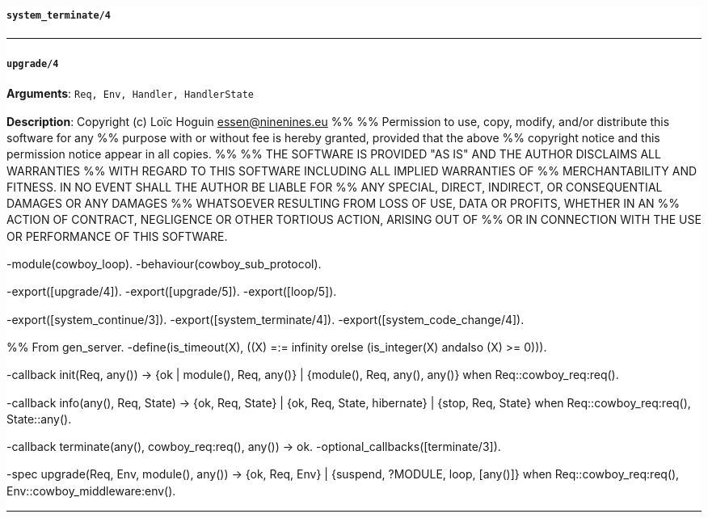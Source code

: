 
#### `system_terminate/4`

---

#### `upgrade/4`

**Arguments**: `Req, Env, Handler, HandlerState`

**Description**: Copyright (c) Loïc Hoguin <essen@ninenines.eu>
%%
%% Permission to use, copy, modify, and/or distribute this software for any
%% purpose with or without fee is hereby granted, provided that the above
%% copyright notice and this permission notice appear in all copies.
%%
%% THE SOFTWARE IS PROVIDED "AS IS" AND THE AUTHOR DISCLAIMS ALL WARRANTIES
%% WITH REGARD TO THIS SOFTWARE INCLUDING ALL IMPLIED WARRANTIES OF
%% MERCHANTABILITY AND FITNESS. IN NO EVENT SHALL THE AUTHOR BE LIABLE FOR
%% ANY SPECIAL, DIRECT, INDIRECT, OR CONSEQUENTIAL DAMAGES OR ANY DAMAGES
%% WHATSOEVER RESULTING FROM LOSS OF USE, DATA OR PROFITS, WHETHER IN AN
%% ACTION OF CONTRACT, NEGLIGENCE OR OTHER TORTIOUS ACTION, ARISING OUT OF
%% OR IN CONNECTION WITH THE USE OR PERFORMANCE OF THIS SOFTWARE.

-module(cowboy_loop).
-behaviour(cowboy_sub_protocol).

-export([upgrade/4]).
-export([upgrade/5]).
-export([loop/5]).

-export([system_continue/3]).
-export([system_terminate/4]).
-export([system_code_change/4]).

%% From gen_server.
-define(is_timeout(X), ((X) =:= infinity orelse (is_integer(X) andalso (X) >= 0))).

-callback init(Req, any())
	-> {ok | module(), Req, any()}
	| {module(), Req, any(), any()}
	when Req::cowboy_req:req().

-callback info(any(), Req, State)
	-> {ok, Req, State}
	| {ok, Req, State, hibernate}
	| {stop, Req, State}
	when Req::cowboy_req:req(), State::any().

-callback terminate(any(), cowboy_req:req(), any()) -> ok.
-optional_callbacks([terminate/3]).

-spec upgrade(Req, Env, module(), any())
	-> {ok, Req, Env} | {suspend, ?MODULE, loop, [any()]}
	when Req::cowboy_req:req(), Env::cowboy_middleware:env().

---